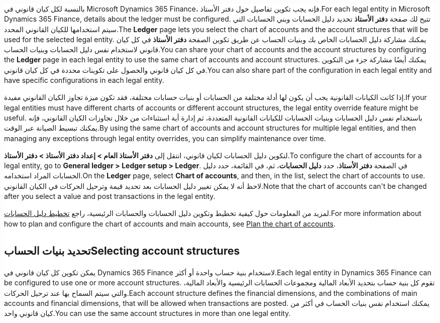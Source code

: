 <span data-ttu-id="e3314-108">بالنسبة لكل كيان قانوني في Microsoft Dynamics 365 Finance، فإنه يجب تكوين تفاصيل حول دفتر الأستاذ.</span><span class="sxs-lookup"><span data-stu-id="e3314-108">For each legal entity in Microsoft Dynamics 365 Finance, details about the ledger must be configured.</span></span> <span data-ttu-id="e3314-109">تتيح لك صفحة **دفتر الأستاذ** تحديد دليل الحسابات وبني الحسابات التي سيتم استخدامها للكيان القانوني المحدد.</span><span class="sxs-lookup"><span data-stu-id="e3314-109">The **Ledger** page lets you select the chart of accounts and the account structures that will be used for the selected legal entity.</span></span> <span data-ttu-id="e3314-110">يمكنك مشاركة دليل الحسابات الخاص بك وبنيات الحساب عن طريق تكوين الصفحة **دفتر الأستاذ** في كل كيان قانوني لاستخدام نفس دليل الحسابات وبنيات الحساب.</span><span class="sxs-lookup"><span data-stu-id="e3314-110">You can share your chart of accounts and the account structures by configuring the **Ledger** page in each legal entity to use the same chart of accounts and account structures.</span></span> <span data-ttu-id="e3314-111">يمكنك أيضًا مشاركة جزء من التكوين في كل كيان قانوني والحصول على تكوينات محددة في كل كيان قانوني.</span><span class="sxs-lookup"><span data-stu-id="e3314-111">You can also share part of the configuration in each legal entity and have specific configurations in each legal entity.</span></span>

<span data-ttu-id="e3314-112">إذا كانت الكيانات القانونية يجب أن يكون لها أدلة مختلفة من الحسابات أو بنيات حسابات مختلفة، فقد تكون ميزة تجاوز الكيان القانوني مفيدة.</span><span class="sxs-lookup"><span data-stu-id="e3314-112">If your legal entities must have different charts of accounts or different account structures, the legal entity override feature might be useful.</span></span> <span data-ttu-id="e3314-113">باستخدام نفس دليل الحسابات وبنيات الحسابات للكيانات القانونية المتعددة، ثم إدارة أية استثناءات من خلال تجاوزات الكيان القانوني، فإنه يمكنك تبسيط الصيانة عبر الوقت.</span><span class="sxs-lookup"><span data-stu-id="e3314-113">By using the same chart of accounts and account structures for multiple legal entities, and then managing any exceptions through legal entity overrides, you can simplify maintenance over time.</span></span>

<span data-ttu-id="e3314-114">لتكوين دليل الحسابات لكيان قانوني، انتقل إلى **دفتر الأستاذ العام \> إعداد دفتر الأستاذ \> دفتر الأستاذ**.</span><span class="sxs-lookup"><span data-stu-id="e3314-114">To configure the chart of accounts for a legal entity, go to **General ledger \> Ledger setup \> Ledger**.</span></span> <span data-ttu-id="e3314-115">في الصفحة **دفتر الأستاذ**، حدد **دليل الحسابات**، ثم، في القائمة، حدد دليل الحسابات المراد استخدامه.</span><span class="sxs-lookup"><span data-stu-id="e3314-115">On the **Ledger** page, select **Chart of accounts**, and then, in the list, select the chart of accounts to use.</span></span> <span data-ttu-id="e3314-116">لاحظ أنه لا يمكن تغيير دليل الحسابات بعد تحديد قيمة وترحيل الحركات في الكيان القانوني.</span><span class="sxs-lookup"><span data-stu-id="e3314-116">Note that the chart of accounts can't be changed after you select a value and post transactions in the legal entity.</span></span>

<span data-ttu-id="e3314-117">لمزيد من المعلومات حول كيفية تخطيط وتكوين دليل الحسابات والحسابات الرئيسية، راجع [تخطيط دليل الحسابات](plan-chart-of-accounts.md).</span><span class="sxs-lookup"><span data-stu-id="e3314-117">For more information about how to plan and configure the chart of accounts and main accounts, see [Plan the chart of accounts](plan-chart-of-accounts.md).</span></span>

## <a name="selecting-account-structures"></a><span data-ttu-id="e3314-118">تحديد بنيات الحساب</span><span class="sxs-lookup"><span data-stu-id="e3314-118">Selecting account structures</span></span>

<span data-ttu-id="e3314-119">يمكن تكوين كل كيان قانوني في Dynamics 365 Finance لاستخدام بنية حساب واحدة أو أكثر.</span><span class="sxs-lookup"><span data-stu-id="e3314-119">Each legal entity in Dynamics 365 Finance can be configured to use one or more account structures.</span></span> <span data-ttu-id="e3314-120">تقوم كل بنية حساب بتحديد الأبعاد المالية ومجموعات الحسابات الرئيسية والأبعاد المالية، والتي سيتم السماح بها عند ترحيل الحركات.</span><span class="sxs-lookup"><span data-stu-id="e3314-120">Each account structure defines the financial dimensions, and the combinations of main accounts and financial dimensions, that will be allowed when transactions are posted.</span></span> <span data-ttu-id="e3314-121">يمكنك استخدام نفس بنيات الحساب في أكثر من كيان قانوني واحد.</span><span class="sxs-lookup"><span data-stu-id="e3314-121">You can use the same account structures in more than one legal entity.</span></span>

